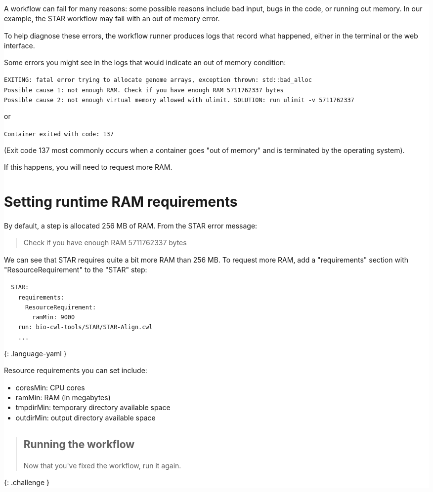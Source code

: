 A workflow can fail for many reasons: some possible reasons include
bad input, bugs in the code, or running out memory.  In our example,
the STAR workflow may fail with an out of memory error.

To help diagnose these errors, the workflow runner produces logs that
record what happened, either in the terminal or the web interface.

Some errors you might see in the logs that would indicate an out of
memory condition:

```
EXITING: fatal error trying to allocate genome arrays, exception thrown: std::bad_alloc
Possible cause 1: not enough RAM. Check if you have enough RAM 5711762337 bytes
Possible cause 2: not enough virtual memory allowed with ulimit. SOLUTION: run ulimit -v 5711762337
```

or

```
Container exited with code: 137
```

(Exit code 137 most commonly occurs when a container goes "out of memory" and is terminated by the operating system).

If this happens, you will need to request more RAM.

# Setting runtime RAM requirements

By default, a step is allocated 256 MB of RAM.  From the STAR error message:

> Check if you have enough RAM 5711762337 bytes

We can see that STAR requires quite a bit more RAM than 256 MB.  To
request more RAM, add a "requirements" section with
"ResourceRequirement" to the "STAR" step:

```
  STAR:
    requirements:
      ResourceRequirement:
        ramMin: 9000
    run: bio-cwl-tools/STAR/STAR-Align.cwl
	...
```
{: .language-yaml }

Resource requirements you can set include:

* coresMin: CPU cores
* ramMin: RAM (in megabytes)
* tmpdirMin: temporary directory available space
* outdirMin: output directory available space

> ## Running the workflow
>
> Now that you've fixed the workflow, run it again.
>
{: .challenge }
